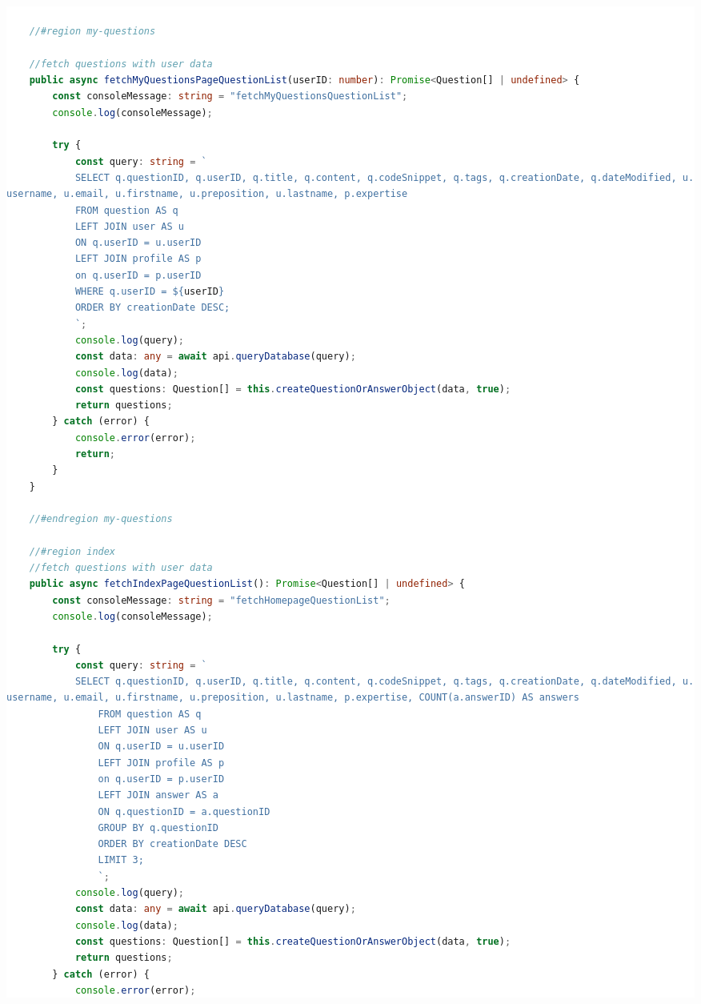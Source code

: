 ```typescript

    //#region my-questions

    //fetch questions with user data
    public async fetchMyQuestionsPageQuestionList(userID: number): Promise<Question[] | undefined> {
        const consoleMessage: string = "fetchMyQuestionsQuestionList";
        console.log(consoleMessage);

        try {
            const query: string = `
            SELECT q.questionID, q.userID, q.title, q.content, q.codeSnippet, q.tags, q.creationDate, q.dateModified, u.username, u.email, u.firstname, u.preposition, u.lastname, p.expertise   
            FROM question AS q 
            LEFT JOIN user AS u 
            ON q.userID = u.userID
            LEFT JOIN profile AS p
            on q.userID = p.userID
            WHERE q.userID = ${userID}
            ORDER BY creationDate DESC;
            `;
            console.log(query);
            const data: any = await api.queryDatabase(query);
            console.log(data);
            const questions: Question[] = this.createQuestionOrAnswerObject(data, true);
            return questions;
        } catch (error) {
            console.error(error);
            return;
        }
    }

    //#endregion my-questions

    //#region index
    //fetch questions with user data
    public async fetchIndexPageQuestionList(): Promise<Question[] | undefined> {
        const consoleMessage: string = "fetchHomepageQuestionList";
        console.log(consoleMessage);

        try {
            const query: string = `
            SELECT q.questionID, q.userID, q.title, q.content, q.codeSnippet, q.tags, q.creationDate, q.dateModified, u.username, u.email, u.firstname, u.preposition, u.lastname, p.expertise, COUNT(a.answerID) AS answers   
                FROM question AS q 
                LEFT JOIN user AS u 
                ON q.userID = u.userID
                LEFT JOIN profile AS p
                on q.userID = p.userID
                LEFT JOIN answer AS a
                ON q.questionID = a.questionID
                GROUP BY q.questionID
                ORDER BY creationDate DESC
                LIMIT 3;
                `;
            console.log(query);
            const data: any = await api.queryDatabase(query);
            console.log(data);
            const questions: Question[] = this.createQuestionOrAnswerObject(data, true);
            return questions;
        } catch (error) {
            console.error(error);
```